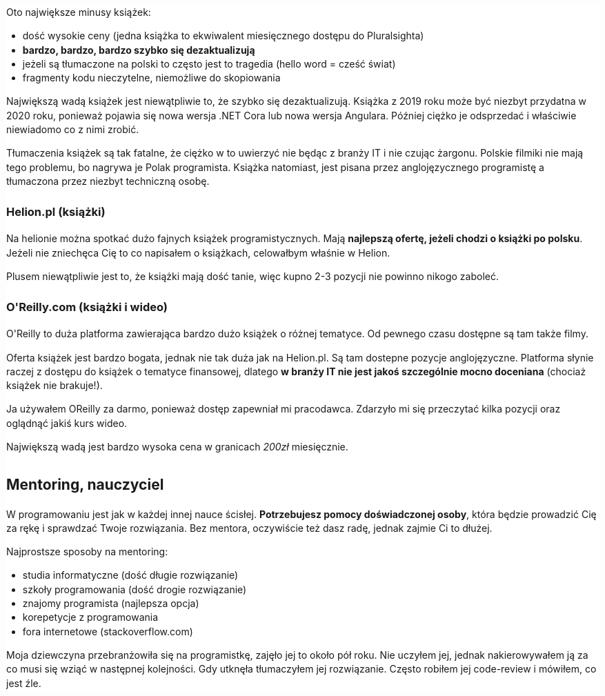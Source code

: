 Oto największe minusy książek:

- dość wysokie ceny (jedna książka to ekwiwalent miesięcznego dostępu do Pluralsighta)
- **bardzo, bardzo, bardzo szybko się dezaktualizują**
- jeżeli są tłumaczone na polski to często jest to tragedia (hello word = cześć świat)
- fragmenty kodu nieczytelne, niemożliwe do skopiowania

Największą wadą książek jest niewątpliwie to, że szybko się dezaktualizują. Książka z 2019 roku może być niezbyt przydatna w 2020 roku, ponieważ pojawia się nowa wersja .NET Cora lub nowa wersja Angulara. Później ciężko je odsprzedać i właściwie niewiadomo co z nimi zrobić.

Tłumaczenia książek są tak fatalne, że ciężko w to uwierzyć nie będąc z branży IT i nie czując żargonu. Polskie filmiki nie mają tego problemu, bo nagrywa je Polak programista. Książka natomiast, jest pisana przez anglojęzycznego programistę a tłumaczona przez niezbyt techniczną osobę.

### Helion.pl (książki)

Na helionie można spotkać dużo fajnych książek programistycznych. Mają **najlepszą ofertę, jeżeli chodzi o książki po polsku**. Jeżeli nie zniechęca Cię to co napisałem o książkach, celowałbym właśnie w Helion.

Plusem niewątpliwie jest to, że książki mają dość tanie, więc kupno 2-3 pozycji nie powinno nikogo zaboleć.

### O'Reilly.com (książki i wideo)

O'Reilly to duża platforma zawierająca bardzo dużo książek o różnej tematyce. Od pewnego czasu dostępne są tam także filmy.

Oferta książek jest bardzo bogata, jednak nie tak duża jak na Helion.pl. Są tam dostepne pozycje anglojęzyczne. Platforma słynie raczej z dostępu do książek o tematyce finansowej, dlatego **w branży IT nie jest jakoś szczególnie mocno doceniana** (chociaż książek nie brakuje!).

Ja używałem OReilly za darmo, ponieważ dostęp zapewniał mi pracodawca. Zdarzyło mi się przeczytać kilka pozycji oraz oglądnąć jakiś kurs wideo.

Największą wadą jest bardzo wysoka cena w granicach *200zł* miesięcznie.

## Mentoring, nauczyciel

W programowaniu jest jak w każdej innej nauce ścisłej. **Potrzebujesz pomocy doświadczonej osoby**, która będzie prowadzić Cię za rękę i sprawdzać Twoje rozwiązania. Bez mentora, oczywiście też dasz radę, jednak zajmie Ci to dłużej.

Najprostsze sposoby na mentoring:

- studia informatyczne (dość długie rozwiązanie)
- szkoły programowania (dość drogie rozwiązanie)
- znajomy programista (najlepsza opcja)
- korepetycje z programowania
- fora internetowe (stackoverflow.com)

Moja dziewczyna przebranżowiła się na programistkę, zajęło jej to około pół roku. Nie uczyłem jej, jednak nakierowywałem ją za co musi się wziąć w następnej kolejności. Gdy utknęła tłumaczyłem jej rozwiązanie. Często robiłem jej code-review i mówiłem, co jest źle.
